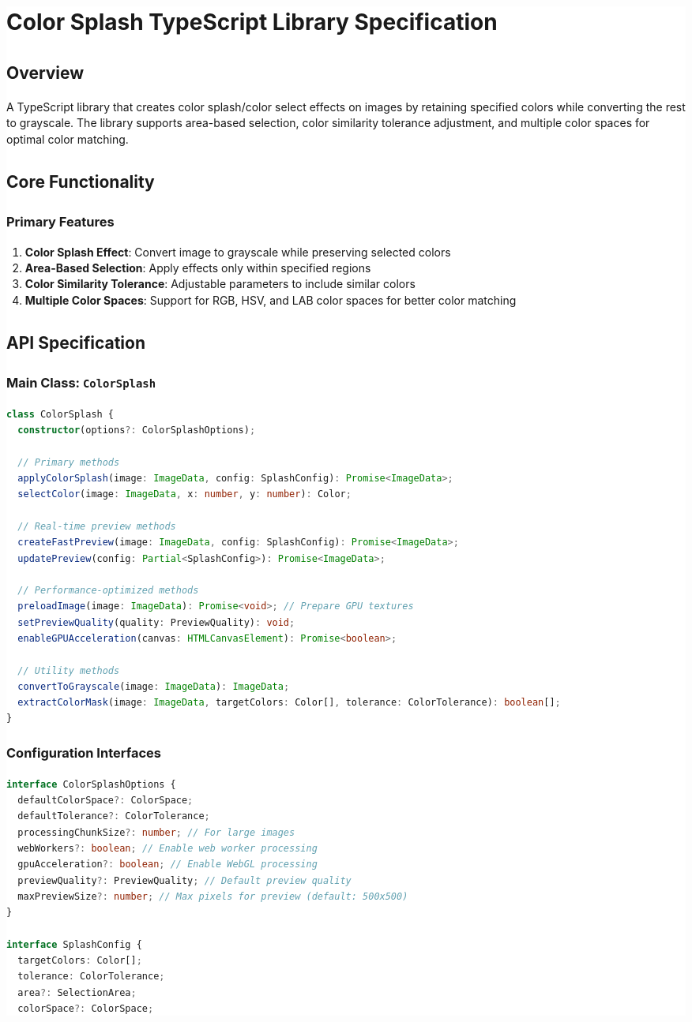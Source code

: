# Color Splash TypeScript Library Specification

## Overview

A TypeScript library that creates color splash/color select effects on images by retaining specified colors while converting the rest to grayscale. The library supports area-based selection, color similarity tolerance adjustment, and multiple color spaces for optimal color matching.

## Core Functionality

### Primary Features

1. **Color Splash Effect**: Convert image to grayscale while preserving selected colors
2. **Area-Based Selection**: Apply effects only within specified regions
3. **Color Similarity Tolerance**: Adjustable parameters to include similar colors
4. **Multiple Color Spaces**: Support for RGB, HSV, and LAB color spaces for better color matching

## API Specification

### Main Class: `ColorSplash`

```typescript
class ColorSplash {
  constructor(options?: ColorSplashOptions);

  // Primary methods
  applyColorSplash(image: ImageData, config: SplashConfig): Promise<ImageData>;
  selectColor(image: ImageData, x: number, y: number): Color;

  // Real-time preview methods
  createFastPreview(image: ImageData, config: SplashConfig): Promise<ImageData>;
  updatePreview(config: Partial<SplashConfig>): Promise<ImageData>;

  // Performance-optimized methods
  preloadImage(image: ImageData): Promise<void>; // Prepare GPU textures
  setPreviewQuality(quality: PreviewQuality): void;
  enableGPUAcceleration(canvas: HTMLCanvasElement): Promise<boolean>;

  // Utility methods
  convertToGrayscale(image: ImageData): ImageData;
  extractColorMask(image: ImageData, targetColors: Color[], tolerance: ColorTolerance): boolean[];
}
```

### Configuration Interfaces

```typescript
interface ColorSplashOptions {
  defaultColorSpace?: ColorSpace;
  defaultTolerance?: ColorTolerance;
  processingChunkSize?: number; // For large images
  webWorkers?: boolean; // Enable web worker processing
  gpuAcceleration?: boolean; // Enable WebGL processing
  previewQuality?: PreviewQuality; // Default preview quality
  maxPreviewSize?: number; // Max pixels for preview (default: 500x500)
}

interface SplashConfig {
  targetColors: Color[];
  tolerance: ColorTolerance;
  area?: SelectionArea;
  colorSpace?: ColorSpace;
```
